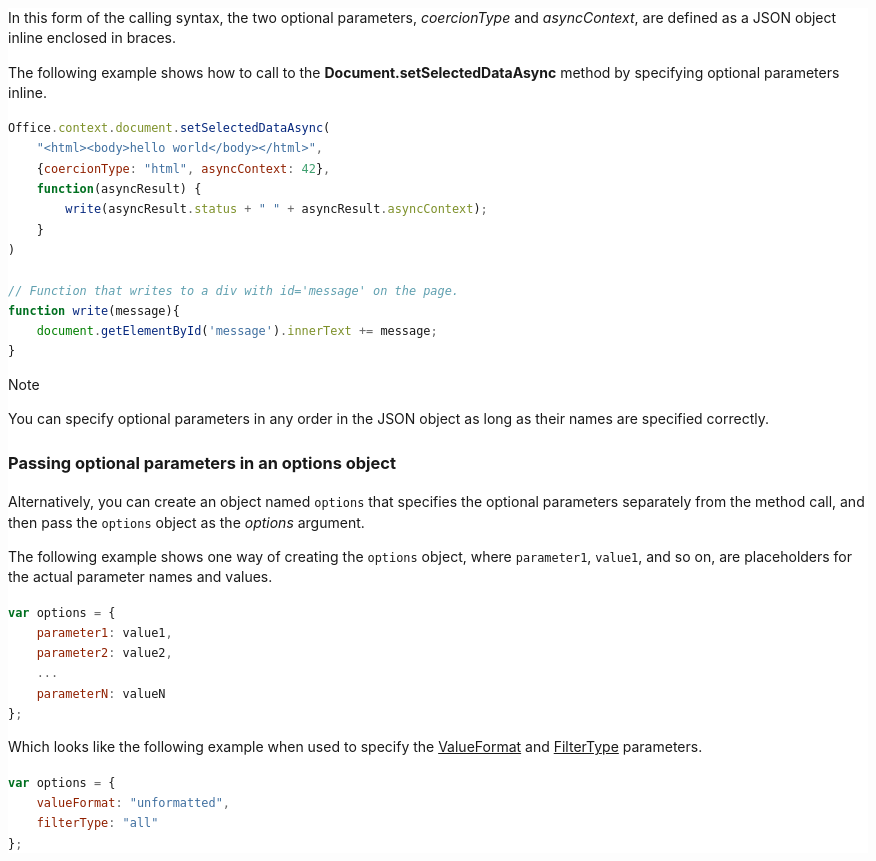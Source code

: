 In this form of the calling syntax, the two optional parameters,  _coercionType_ and _asyncContext_, are defined as a JSON object inline enclosed in braces.

The following example shows how to call to the  **Document.setSelectedDataAsync** method by specifying optional parameters inline.


```js
Office.context.document.setSelectedDataAsync(
    "<html><body>hello world</body></html>",
    {coercionType: "html", asyncContext: 42},
    function(asyncResult) {
        write(asyncResult.status + " " + asyncResult.asyncContext);
    }
)

// Function that writes to a div with id='message' on the page.
function write(message){
    document.getElementById('message').innerText += message; 
}
```


> [!NOTE]
> You can specify optional parameters in any order in the JSON object as long as their names are specified correctly.


### Passing optional parameters in an options object

Alternatively, you can create an object named  `options` that specifies the optional parameters separately from the method call, and then pass the `options` object as the _options_ argument.

The following example shows one way of creating the  `options` object, where `parameter1`,  `value1`, and so on, are placeholders for the actual parameter names and values.




```js
var options = {
    parameter1: value1,
    parameter2: value2,
    ...
    parameterN: valueN
};

```

Which looks like the following example when used to specify the [ValueFormat](/javascript/api/office/office.valueformat) and [FilterType](/javascript/api/office/office.filtertype) parameters.




```js
var options = {
    valueFormat: "unformatted",
    filterType: "all"
};
```
